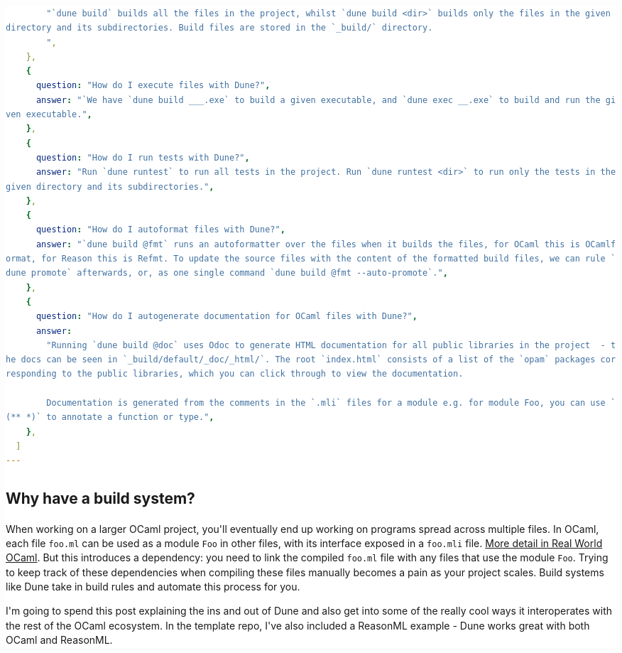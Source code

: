 ```yaml
        "`dune build` builds all the files in the project, whilst `dune build <dir>` builds only the files in the given directory and its subdirectories. Build files are stored in the `_build/` directory.
        ",
    },
    {
      question: "How do I execute files with Dune?",
      answer: "`We have `dune build ___.exe` to build a given executable, and `dune exec __.exe` to build and run the given executable.",
    },
    {
      question: "How do I run tests with Dune?",
      answer: "Run `dune runtest` to run all tests in the project. Run `dune runtest <dir>` to run only the tests in the given directory and its subdirectories.",
    },
    {
      question: "How do I autoformat files with Dune?",
      answer: "`dune build @fmt` runs an autoformatter over the files when it builds the files, for OCaml this is OCamlformat, for Reason this is Refmt. To update the source files with the content of the formatted build files, we can rule `dune promote` afterwards, or, as one single command `dune build @fmt --auto-promote`.",
    },
    {
      question: "How do I autogenerate documentation for OCaml files with Dune?",
      answer:
        "Running `dune build @doc` uses Odoc to generate HTML documentation for all public libraries in the project  - the docs can be seen in `_build/default/_doc/_html/`. The root `index.html` consists of a list of the `opam` packages corresponding to the public libraries, which you can click through to view the documentation.

        Documentation is generated from the comments in the `.mli` files for a module e.g. for module Foo, you can use `(** *)` to annotate a function or type.",
    },
  ]
---
```


## Why have a build system?

When working on a larger OCaml project, you'll eventually end up working on programs spread across multiple files. In OCaml, each file `foo.ml` can be used as a module `Foo` in other files, with its interface exposed in a `foo.mli` file. [More detail in Real World OCaml](https://dev.realworldocaml.org/files-modules-and-programs.html). But this introduces a dependency: you need to link the compiled `foo.ml` file with any files that use the module `Foo`.
Trying to keep track of these dependencies when compiling these files manually becomes a pain as your project scales. Build systems like Dune take in build rules and automate this process for you.

I'm going to spend this post explaining the ins and out of Dune and also get into some of the really cool ways it interoperates with the rest of the OCaml ecosystem. In the template repo, I've also included a ReasonML example - Dune works great with both OCaml and ReasonML.
